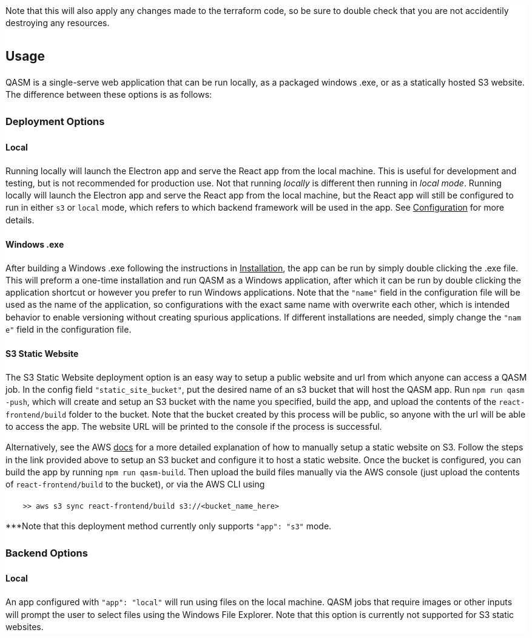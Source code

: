 Note that this will also apply any changes made to the terraform code, so be sure to double check that you are not accidentily destroying any resources.


## Usage
QASM is a single-serve web application that can be run locally, as a packaged windows .exe, or as a statically hosted S3 website. The difference between these options is as follows:

### Deployment Options
#### Local
Running locally will launch the Electron app and serve the React app from the local machine. This is useful for development and testing, but is not recommended for production use. Not that running *locally* is different then running in *local mode*. Running locally will launch the Electron app and serve the React app from the local machine, but the React app will still be configured to run in either `s3` or `local` mode, which refers to which backend framework will be used in the app. See [Configuration](#configuration) for more details.

#### Windows .exe
After building a Windows .exe following the instructions in [Installation](#installation), the app can be run by simply double clicking the .exe file. This will preform a one-time installation and run QASM as a Windows application, after which it can be run by double clicking the application shortcut or however you prefer to run Windows applications. Note that the `"name"` field in the configuration file will be used as the name of the application, so configurations with the exact same name with overwrite each other, which is intended behavior to enable versioning without creating spurious applications. If different installations are needed, simply change the `"name"` field in the configuration file.

#### S3 Static Website
The S3 Static Website deployment option is an easy way to setup a public website and url from which anyone can access a QASM job. In the config field `"static_site_bucket"`, put the desired name of an s3 bucket that will host the QASM app. Run `npm run qasm-push`, which will create and setup an S3 bucket with the name you specified, build the app, and upload the contents of the ``react-frontend/build`` folder to the bucket. Note that the bucket created by this process will be public, so anyone with the url will be able to access the app. The website URL will be printed to the console if the process is successful.

Alternatively, see the AWS [docs](https://docs.aws.amazon.com/AmazonS3/latest/userguide/HostingWebsiteOnS3Setup.html) for a more detailed explanation of how to manually setup a static website on S3. Follow the steps in the link provided above to setup an S3 bucket and configure it to host a static website. Once the bucket is configured, you can build the app by running `npm run qasm-build`. Then upload the build files manually via the AWS console (just upload the contents of `react-frontend/build` to the bucket), or via the AWS CLI using

        >> aws s3 sync react-frontend/build s3://<bucket_name_here>
***Note that this deployment method currently only supports `"app": "s3"` mode.

### Backend Options
#### Local
An app configured with `"app": "local"` will run using files on the local machine. QASM jobs that require images or other inputs will prompt the user to select files using the Windows File Explorer. Note that this option is currently not supported for S3 static websites.
